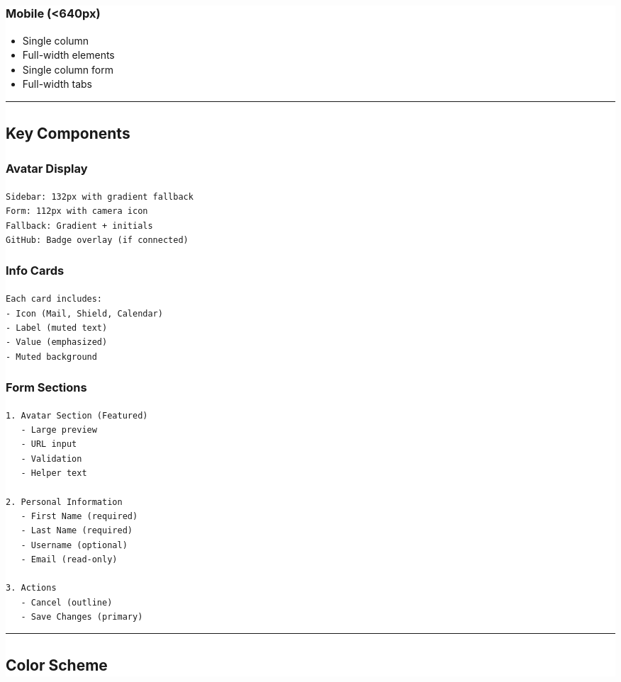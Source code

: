 ### Mobile (<640px)
- Single column
- Full-width elements
- Single column form
- Full-width tabs

---

## Key Components

### Avatar Display
```tsx
Sidebar: 132px with gradient fallback
Form: 112px with camera icon
Fallback: Gradient + initials
GitHub: Badge overlay (if connected)
```

### Info Cards
```tsx
Each card includes:
- Icon (Mail, Shield, Calendar)
- Label (muted text)
- Value (emphasized)
- Muted background
```

### Form Sections
```tsx
1. Avatar Section (Featured)
   - Large preview
   - URL input
   - Validation
   - Helper text

2. Personal Information
   - First Name (required)
   - Last Name (required)
   - Username (optional)
   - Email (read-only)

3. Actions
   - Cancel (outline)
   - Save Changes (primary)
```

---

## Color Scheme
